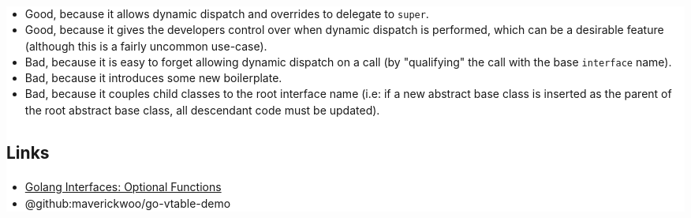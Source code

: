 * Good, because it allows dynamic dispatch and overrides to delegate to `super`.
* Good, because it gives the developers control over when dynamic dispatch is
  performed, which can be a desirable feature (although this is a fairly
  uncommon use-case).
* Bad, because it is easy to forget allowing dynamic dispatch on a call (by
  "qualifying" the call with the base `interface` name).
* Bad, because it introduces some new boilerplate.
* Bad, because it couples child classes to the root interface name (i.e: if a
  new abstract base class is inserted as the parent of the root abstract base
  class, all descendant code must be updated).

## Links

* [Golang Interfaces: Optional Functions](https://etapau.medium.com/golang-interface-optional-functions-e35fb7ff7433)
* @github:maverickwoo/go-vtable-demo

